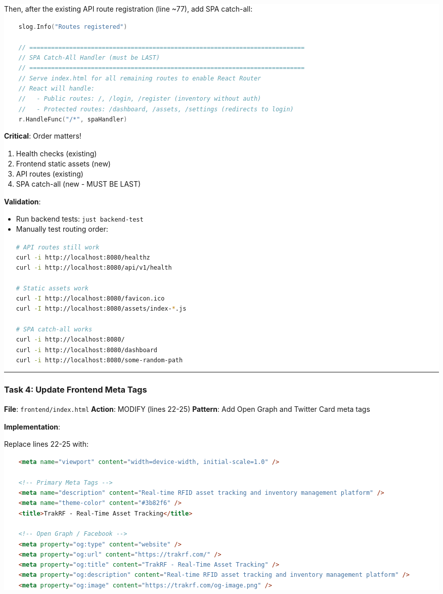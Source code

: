 Then, after the existing API route registration (line ~77), add SPA catch-all:

```go
	slog.Info("Routes registered")

	// ============================================================================
	// SPA Catch-All Handler (must be LAST)
	// ============================================================================
	// Serve index.html for all remaining routes to enable React Router
	// React will handle:
	//   - Public routes: /, /login, /register (inventory without auth)
	//   - Protected routes: /dashboard, /assets, /settings (redirects to login)
	r.HandleFunc("/*", spaHandler)
```

**Critical**: Order matters!
1. Health checks (existing)
2. Frontend static assets (new)
3. API routes (existing)
4. SPA catch-all (new - MUST BE LAST)

**Validation**:
- Run backend tests: `just backend-test`
- Manually test routing order:
  ```bash
  # API routes still work
  curl -i http://localhost:8080/healthz
  curl -i http://localhost:8080/api/v1/health

  # Static assets work
  curl -I http://localhost:8080/favicon.ico
  curl -I http://localhost:8080/assets/index-*.js

  # SPA catch-all works
  curl -i http://localhost:8080/
  curl -i http://localhost:8080/dashboard
  curl -i http://localhost:8080/some-random-path
  ```

---

### Task 4: Update Frontend Meta Tags
**File**: `frontend/index.html`
**Action**: MODIFY (lines 22-25)
**Pattern**: Add Open Graph and Twitter Card meta tags

**Implementation**:

Replace lines 22-25 with:

```html
    <meta name="viewport" content="width=device-width, initial-scale=1.0" />

    <!-- Primary Meta Tags -->
    <meta name="description" content="Real-time RFID asset tracking and inventory management platform" />
    <meta name="theme-color" content="#3b82f6" />
    <title>TrakRF - Real-Time Asset Tracking</title>

    <!-- Open Graph / Facebook -->
    <meta property="og:type" content="website" />
    <meta property="og:url" content="https://trakrf.com/" />
    <meta property="og:title" content="TrakRF - Real-Time Asset Tracking" />
    <meta property="og:description" content="Real-time RFID asset tracking and inventory management platform" />
    <meta property="og:image" content="https://trakrf.com/og-image.png" />

```